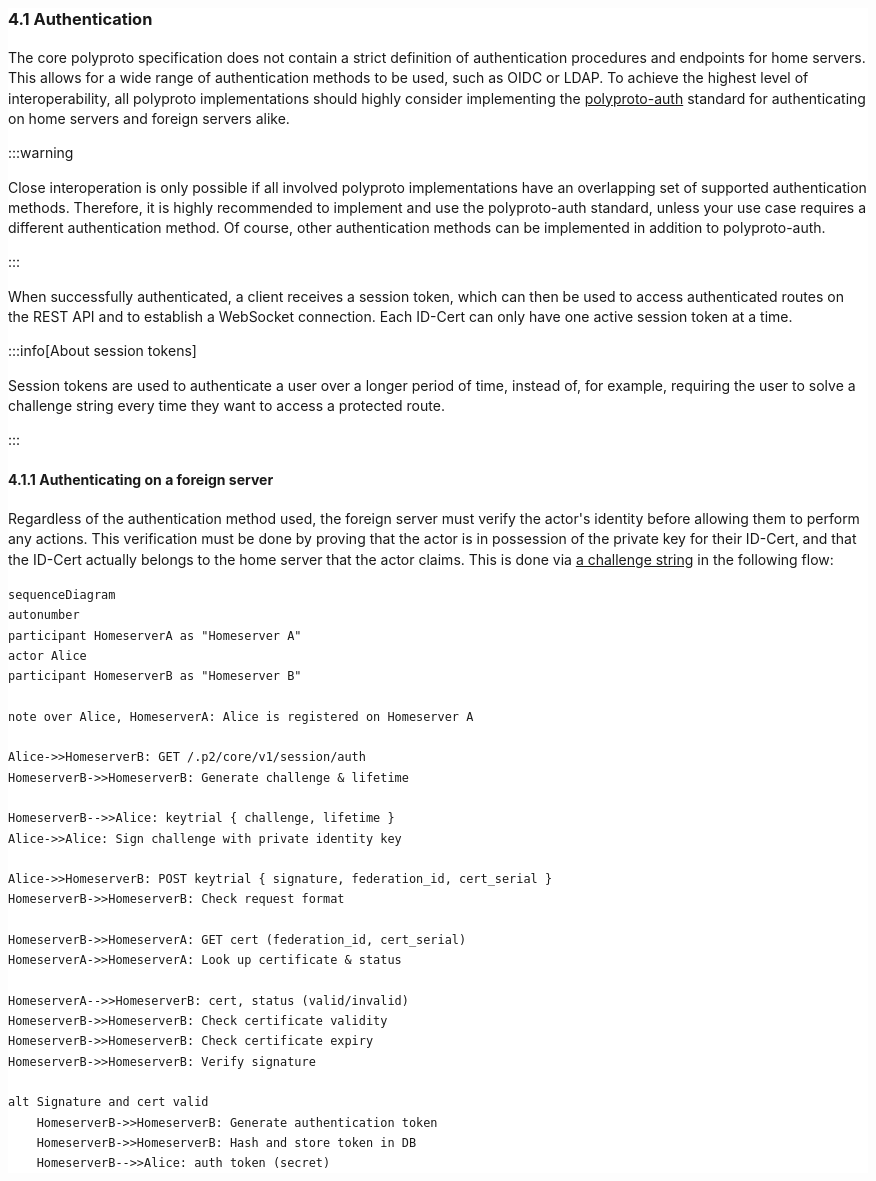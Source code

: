 ### 4.1 Authentication

The core polyproto specification does not contain a strict definition of authentication procedures
and endpoints for home servers. This allows for a wide range of authentication methods to be used,
such as OIDC or LDAP. To achieve the highest level of interoperability, all polyproto
implementations should highly consider implementing the [polyproto-auth](./auth.md) standard for
authenticating on home servers and foreign servers alike.

:::warning

Close interoperation is only possible if all involved polyproto implementations have an overlapping
set of supported authentication methods. Therefore, it is highly recommended to implement and use
the polyproto-auth standard, unless your use case requires a different authentication method. Of
course, other authentication methods can be implemented in addition to polyproto-auth.

:::

When successfully authenticated, a client receives a session token, which can then be used to access
authenticated routes on the REST API and to establish a WebSocket connection. Each ID-Cert can only
have one active session token at a time.

:::info[About session tokens]

Session tokens are used to authenticate a user over a longer period of time, instead of, for example,
requiring the user to solve a challenge string every time they want to access a protected route.

:::

#### 4.1.1 Authenticating on a foreign server

Regardless of the authentication method used, the foreign server must verify the actor's identity
before allowing them to perform any actions. This verification must be done by proving that the
actor is in possession of the private key for their ID-Cert, and that the ID-Cert actually belongs
to the home server that the actor claims. This is done via
[a challenge string](#43-challenge-strings) in the following flow:

```mermaid
sequenceDiagram
autonumber
participant HomeserverA as "Homeserver A"
actor Alice
participant HomeserverB as "Homeserver B"

note over Alice, HomeserverA: Alice is registered on Homeserver A

Alice->>HomeserverB: GET /.p2/core/v1/session/auth
HomeserverB->>HomeserverB: Generate challenge & lifetime

HomeserverB-->>Alice: keytrial { challenge, lifetime }
Alice->>Alice: Sign challenge with private identity key

Alice->>HomeserverB: POST keytrial { signature, federation_id, cert_serial }
HomeserverB->>HomeserverB: Check request format

HomeserverB->>HomeserverA: GET cert (federation_id, cert_serial)
HomeserverA->>HomeserverA: Look up certificate & status

HomeserverA-->>HomeserverB: cert, status (valid/invalid)
HomeserverB->>HomeserverB: Check certificate validity
HomeserverB->>HomeserverB: Check certificate expiry
HomeserverB->>HomeserverB: Verify signature

alt Signature and cert valid
    HomeserverB->>HomeserverB: Generate authentication token
    HomeserverB->>HomeserverB: Hash and store token in DB
    HomeserverB-->>Alice: auth token (secret)
```